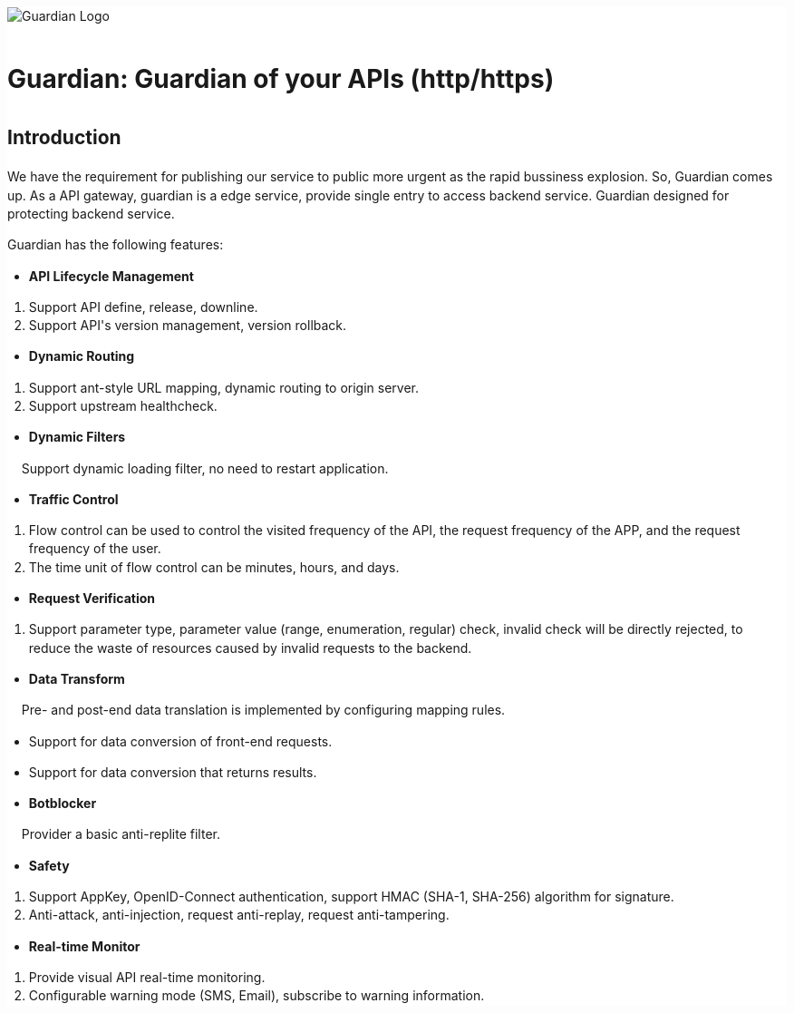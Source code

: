 <img src="https://github.com/mangotomato/uploads/blob/master/Guardian_logo.png" alt="Guardian Logo" width="50%">

# Guardian: Guardian of your APIs (http/https)

## Introduction

We have the requirement for publishing our service to public more urgent as the rapid bussiness explosion. So, Guardian comes up.
As a API gateway, guardian is a edge service, provide single entry to access backend service. Guardian designed for protecting backend service.

Guardian has the following features:
- **API Lifecycle Management**  

1. Support API define, release, downline.  
2. Support API's version management, version rollback.  

- **Dynamic Routing**  

1. Support ant-style URL mapping, dynamic routing to origin server.    
2. Support upstream healthcheck.      

- **Dynamic Filters**  

&nbsp;&nbsp;&nbsp;&nbsp;Support dynamic loading filter, no need to restart application.  

- **Traffic Control**  

1. Flow control can be used to control the visited frequency of the API, the request frequency of the APP, and the request frequency of the user.  
2. The time unit of flow control can be minutes, hours, and days.

- **Request Verification**  

1. Support parameter type, parameter value (range, enumeration, regular) check, invalid check will be directly rejected, to reduce the waste of resources caused by invalid requests to the backend.  

- **Data Transform**  

&nbsp;&nbsp;&nbsp;&nbsp;Pre- and post-end data translation is implemented by configuring mapping rules.  
- Support for data conversion of front-end requests.  
- Support for data conversion that returns results. 

- **Botblocker**  

&nbsp;&nbsp;&nbsp;&nbsp;Provider a basic anti-replite filter.  

- **Safety**

1. Support AppKey, OpenID-Connect authentication, support HMAC (SHA-1, SHA-256) algorithm for signature.  
2. Anti-attack, anti-injection, request anti-replay, request anti-tampering.  

- **Real-time Monitor**  

1. Provide visual API real-time monitoring.  
2. Configurable warning mode (SMS, Email), subscribe to warning information.  
